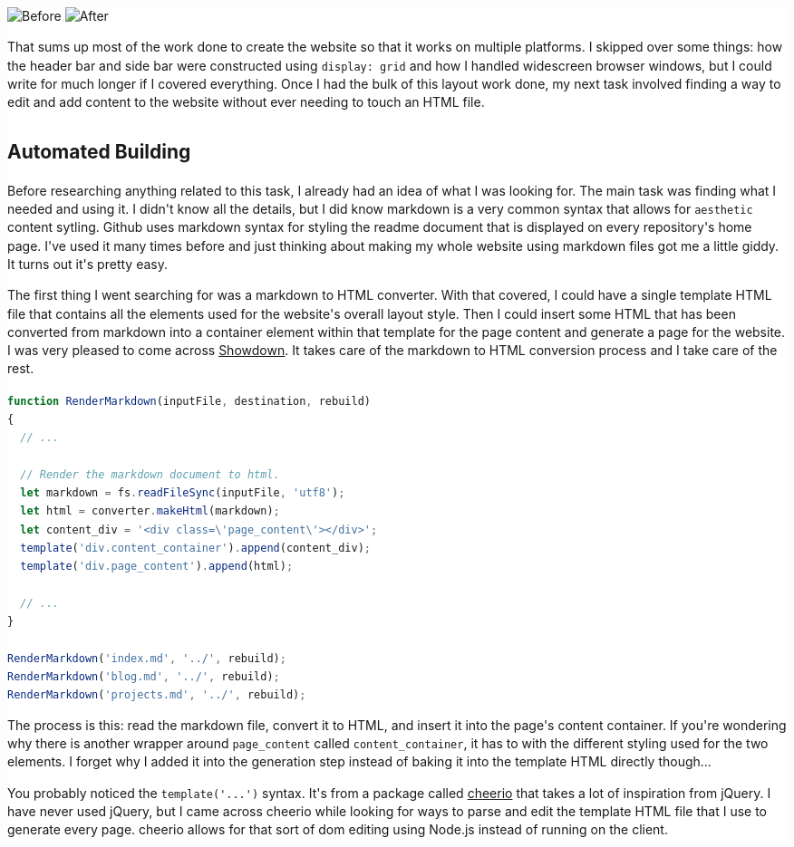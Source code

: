 ![Before](viewport_before.jpg)
![After](viewport_after.jpg)

That sums up most of the work done to create the website so that it works on multiple platforms. I skipped over some things: how the header bar and side bar were constructed using `display: grid` and how I handled widescreen browser windows, but I could write for much longer if I covered everything. Once I had the bulk of this layout work done, my next task involved finding a way to edit and add content to the website without ever needing to touch an HTML file.

## Automated Building

Before researching anything related to this task, I already had an idea of what I was looking for. The main task was finding what I needed and using it. I didn't know all the details, but I did know markdown is a very common syntax that allows for `aesthetic` content sytling. Github uses markdown syntax for styling the readme document that is displayed on every repository's home page. I've used it many times before and just thinking about making my whole website using markdown files got me a little giddy. It turns out it's pretty easy.

The first thing I went searching for was a markdown to HTML converter. With that covered, I could have a single template HTML file that contains all the elements used for the website's overall layout style. Then I could insert some HTML that has been converted from markdown into a container element within that template for the page content and generate a page for the website. I was very pleased to come across [Showdown](https://github.com/showdownjs/showdown). It takes care of the markdown to HTML conversion process and I take care of the rest.

```js
function RenderMarkdown(inputFile, destination, rebuild)
{
  // ...

  // Render the markdown document to html.
  let markdown = fs.readFileSync(inputFile, 'utf8');
  let html = converter.makeHtml(markdown);
  let content_div = '<div class=\'page_content\'></div>';
  template('div.content_container').append(content_div);
  template('div.page_content').append(html);

  // ...
}

RenderMarkdown('index.md', '../', rebuild);
RenderMarkdown('blog.md', '../', rebuild);
RenderMarkdown('projects.md', '../', rebuild);
```

The process is this: read the markdown file, convert it to HTML, and insert it into the page's content container. If you're wondering why there is another wrapper around `page_content` called `content_container`, it has to with the different styling used for the two elements. I forget why I added it into the generation step instead of baking it into the template HTML directly though...

You probably noticed the `template('...')` syntax. It's from a package called [cheerio](https://github.com/cheeriojs/cheerio) that takes a lot of inspiration from jQuery. I have never used jQuery, but I came across cheerio while looking for ways to parse and edit the template HTML file that I use to generate every page. cheerio allows for that sort of dom editing using Node.js instead of running on the client.
